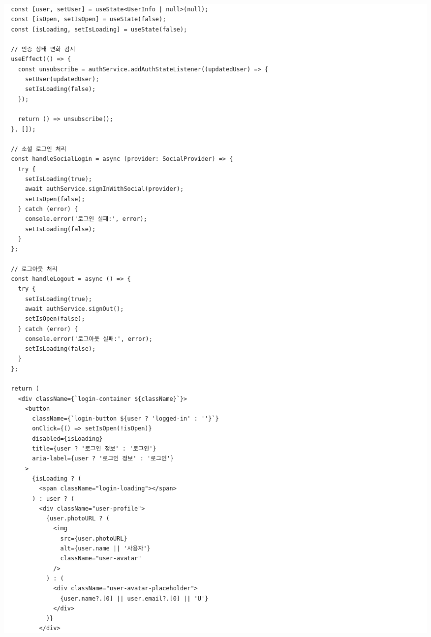 ```tsx
  const [user, setUser] = useState<UserInfo | null>(null);
  const [isOpen, setIsOpen] = useState(false);
  const [isLoading, setIsLoading] = useState(false);
  
  // 인증 상태 변화 감시
  useEffect(() => {
    const unsubscribe = authService.addAuthStateListener((updatedUser) => {
      setUser(updatedUser);
      setIsLoading(false);
    });
    
    return () => unsubscribe();
  }, []);
  
  // 소셜 로그인 처리
  const handleSocialLogin = async (provider: SocialProvider) => {
    try {
      setIsLoading(true);
      await authService.signInWithSocial(provider);
      setIsOpen(false);
    } catch (error) {
      console.error('로그인 실패:', error);
      setIsLoading(false);
    }
  };
  
  // 로그아웃 처리
  const handleLogout = async () => {
    try {
      setIsLoading(true);
      await authService.signOut();
      setIsOpen(false);
    } catch (error) {
      console.error('로그아웃 실패:', error);
      setIsLoading(false);
    }
  };
  
  return (
    <div className={`login-container ${className}`}>
      <button 
        className={`login-button ${user ? 'logged-in' : ''}`}
        onClick={() => setIsOpen(!isOpen)}
        disabled={isLoading}
        title={user ? '로그인 정보' : '로그인'}
        aria-label={user ? '로그인 정보' : '로그인'}
      >
        {isLoading ? (
          <span className="login-loading"></span>
        ) : user ? (
          <div className="user-profile">
            {user.photoURL ? (
              <img 
                src={user.photoURL} 
                alt={user.name || '사용자'} 
                className="user-avatar" 
              />
            ) : (
              <div className="user-avatar-placeholder">
                {user.name?.[0] || user.email?.[0] || 'U'}
              </div>
            )}
          </div>
```